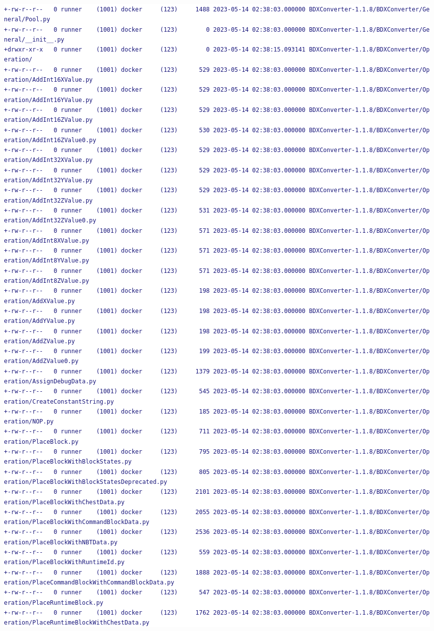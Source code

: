 ```diff
+-rw-r--r--   0 runner    (1001) docker     (123)     1488 2023-05-14 02:38:03.000000 BDXConverter-1.1.8/BDXConverter/General/Pool.py
+-rw-r--r--   0 runner    (1001) docker     (123)        0 2023-05-14 02:38:03.000000 BDXConverter-1.1.8/BDXConverter/General/__init__.py
+drwxr-xr-x   0 runner    (1001) docker     (123)        0 2023-05-14 02:38:15.093141 BDXConverter-1.1.8/BDXConverter/Operation/
+-rw-r--r--   0 runner    (1001) docker     (123)      529 2023-05-14 02:38:03.000000 BDXConverter-1.1.8/BDXConverter/Operation/AddInt16XValue.py
+-rw-r--r--   0 runner    (1001) docker     (123)      529 2023-05-14 02:38:03.000000 BDXConverter-1.1.8/BDXConverter/Operation/AddInt16YValue.py
+-rw-r--r--   0 runner    (1001) docker     (123)      529 2023-05-14 02:38:03.000000 BDXConverter-1.1.8/BDXConverter/Operation/AddInt16ZValue.py
+-rw-r--r--   0 runner    (1001) docker     (123)      530 2023-05-14 02:38:03.000000 BDXConverter-1.1.8/BDXConverter/Operation/AddInt16ZValue0.py
+-rw-r--r--   0 runner    (1001) docker     (123)      529 2023-05-14 02:38:03.000000 BDXConverter-1.1.8/BDXConverter/Operation/AddInt32XValue.py
+-rw-r--r--   0 runner    (1001) docker     (123)      529 2023-05-14 02:38:03.000000 BDXConverter-1.1.8/BDXConverter/Operation/AddInt32YValue.py
+-rw-r--r--   0 runner    (1001) docker     (123)      529 2023-05-14 02:38:03.000000 BDXConverter-1.1.8/BDXConverter/Operation/AddInt32ZValue.py
+-rw-r--r--   0 runner    (1001) docker     (123)      531 2023-05-14 02:38:03.000000 BDXConverter-1.1.8/BDXConverter/Operation/AddInt32ZValue0.py
+-rw-r--r--   0 runner    (1001) docker     (123)      571 2023-05-14 02:38:03.000000 BDXConverter-1.1.8/BDXConverter/Operation/AddInt8XValue.py
+-rw-r--r--   0 runner    (1001) docker     (123)      571 2023-05-14 02:38:03.000000 BDXConverter-1.1.8/BDXConverter/Operation/AddInt8YValue.py
+-rw-r--r--   0 runner    (1001) docker     (123)      571 2023-05-14 02:38:03.000000 BDXConverter-1.1.8/BDXConverter/Operation/AddInt8ZValue.py
+-rw-r--r--   0 runner    (1001) docker     (123)      198 2023-05-14 02:38:03.000000 BDXConverter-1.1.8/BDXConverter/Operation/AddXValue.py
+-rw-r--r--   0 runner    (1001) docker     (123)      198 2023-05-14 02:38:03.000000 BDXConverter-1.1.8/BDXConverter/Operation/AddYValue.py
+-rw-r--r--   0 runner    (1001) docker     (123)      198 2023-05-14 02:38:03.000000 BDXConverter-1.1.8/BDXConverter/Operation/AddZValue.py
+-rw-r--r--   0 runner    (1001) docker     (123)      199 2023-05-14 02:38:03.000000 BDXConverter-1.1.8/BDXConverter/Operation/AddZValue0.py
+-rw-r--r--   0 runner    (1001) docker     (123)     1379 2023-05-14 02:38:03.000000 BDXConverter-1.1.8/BDXConverter/Operation/AssignDebugData.py
+-rw-r--r--   0 runner    (1001) docker     (123)      545 2023-05-14 02:38:03.000000 BDXConverter-1.1.8/BDXConverter/Operation/CreateConstantString.py
+-rw-r--r--   0 runner    (1001) docker     (123)      185 2023-05-14 02:38:03.000000 BDXConverter-1.1.8/BDXConverter/Operation/NOP.py
+-rw-r--r--   0 runner    (1001) docker     (123)      711 2023-05-14 02:38:03.000000 BDXConverter-1.1.8/BDXConverter/Operation/PlaceBlock.py
+-rw-r--r--   0 runner    (1001) docker     (123)      795 2023-05-14 02:38:03.000000 BDXConverter-1.1.8/BDXConverter/Operation/PlaceBlockWithBlockStates.py
+-rw-r--r--   0 runner    (1001) docker     (123)      805 2023-05-14 02:38:03.000000 BDXConverter-1.1.8/BDXConverter/Operation/PlaceBlockWithBlockStatesDeprecated.py
+-rw-r--r--   0 runner    (1001) docker     (123)     2101 2023-05-14 02:38:03.000000 BDXConverter-1.1.8/BDXConverter/Operation/PlaceBlockWithChestData.py
+-rw-r--r--   0 runner    (1001) docker     (123)     2055 2023-05-14 02:38:03.000000 BDXConverter-1.1.8/BDXConverter/Operation/PlaceBlockWithCommandBlockData.py
+-rw-r--r--   0 runner    (1001) docker     (123)     2536 2023-05-14 02:38:03.000000 BDXConverter-1.1.8/BDXConverter/Operation/PlaceBlockWithNBTData.py
+-rw-r--r--   0 runner    (1001) docker     (123)      559 2023-05-14 02:38:03.000000 BDXConverter-1.1.8/BDXConverter/Operation/PlaceBlockWithRuntimeId.py
+-rw-r--r--   0 runner    (1001) docker     (123)     1888 2023-05-14 02:38:03.000000 BDXConverter-1.1.8/BDXConverter/Operation/PlaceCommandBlockWithCommandBlockData.py
+-rw-r--r--   0 runner    (1001) docker     (123)      547 2023-05-14 02:38:03.000000 BDXConverter-1.1.8/BDXConverter/Operation/PlaceRuntimeBlock.py
+-rw-r--r--   0 runner    (1001) docker     (123)     1762 2023-05-14 02:38:03.000000 BDXConverter-1.1.8/BDXConverter/Operation/PlaceRuntimeBlockWithChestData.py
```